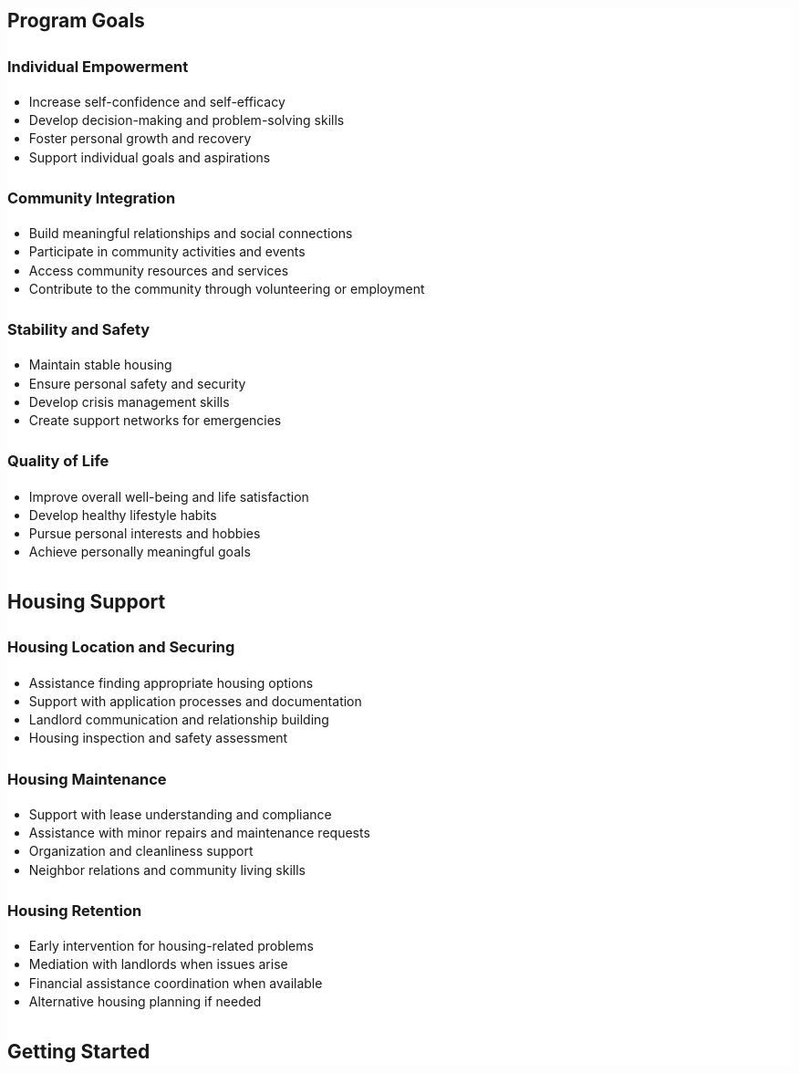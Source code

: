 ## Program Goals

### Individual Empowerment
- Increase self-confidence and self-efficacy
- Develop decision-making and problem-solving skills
- Foster personal growth and recovery
- Support individual goals and aspirations

### Community Integration
- Build meaningful relationships and social connections
- Participate in community activities and events
- Access community resources and services
- Contribute to the community through volunteering or employment

### Stability and Safety
- Maintain stable housing
- Ensure personal safety and security
- Develop crisis management skills
- Create support networks for emergencies

### Quality of Life
- Improve overall well-being and life satisfaction
- Develop healthy lifestyle habits
- Pursue personal interests and hobbies
- Achieve personally meaningful goals

## Housing Support

### Housing Location and Securing
- Assistance finding appropriate housing options
- Support with application processes and documentation
- Landlord communication and relationship building
- Housing inspection and safety assessment

### Housing Maintenance
- Support with lease understanding and compliance
- Assistance with minor repairs and maintenance requests
- Organization and cleanliness support
- Neighbor relations and community living skills

### Housing Retention
- Early intervention for housing-related problems
- Mediation with landlords when issues arise
- Financial assistance coordination when available
- Alternative housing planning if needed

## Getting Started
